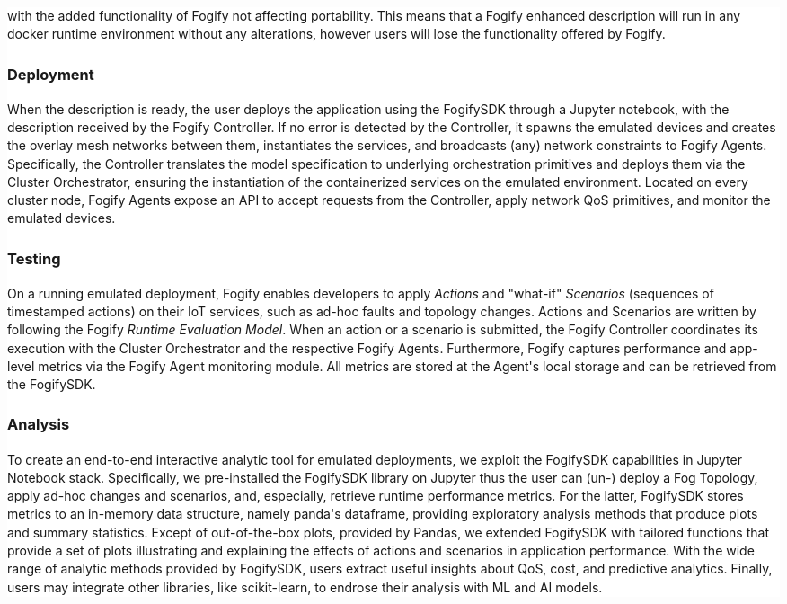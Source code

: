    with the added functionality of Fogify not affecting portability. This means that a Fogify enhanced description will 
   run in any docker runtime environment without any alterations, however users will lose the functionality offered by Fogify. 

   ### Deployment
   When the description is ready, the user deploys the application using the FogifySDK through a Jupyter notebook, 
with the description received by the Fogify Controller.
If no error is detected by the Controller, it spawns the emulated devices and creates the overlay mesh networks between them, 
instantiates the services, and broadcasts (any) network constraints to Fogify Agents. 
Specifically, the Controller translates the model specification to underlying orchestration primitives and deploys them 
via the Cluster Orchestrator, ensuring the instantiation of the containerized services on the emulated environment. 
Located on every cluster node, Fogify Agents expose an API to accept requests from the Controller, apply network QoS primitives, and monitor the emulated devices.

### Testing
On a running emulated deployment, Fogify enables developers to apply <i>Actions</i> and "what-if" <i>Scenarios</i> 
(sequences of timestamped actions) on their IoT services, such as ad-hoc faults and topology changes. 
Actions and Scenarios are written by following the Fogify <i>Runtime Evaluation Model</i>. 
When an action or a scenario is submitted, the Fogify Controller coordinates its execution with the Cluster Orchestrator
 and the respective Fogify Agents. 
Furthermore, Fogify captures performance and app-level metrics via the Fogify Agent monitoring module.
All metrics are stored at the Agent's local storage and can be retrieved from the FogifySDK. 

### Analysis

To create an end-to-end interactive analytic tool for emulated deployments, we exploit the FogifySDK capabilities in Jupyter Notebook stack.
Specifically, we pre-installed the FogifySDK library on Jupyter thus the user can (un-) deploy a Fog Topology, apply ad-hoc changes and scenarios, 
and, especially, retrieve runtime performance metrics. For the latter, FogifySDK stores metrics to an in-memory data structure, namely panda's dataframe, 
providing exploratory analysis methods that produce plots and summary statistics. Except of out-of-the-box plots, provided by Pandas, 
we extended FogifySDK with tailored functions that provide a set of plots illustrating and explaining the effects of actions and scenarios in application performance. 
With the wide range of analytic methods provided by FogifySDK, users extract useful insights about QoS, cost, and predictive analytics. 
Finally, users may integrate other libraries, like scikit-learn, to endrose their analysis with ML and AI models. 

   </div>

</div>
